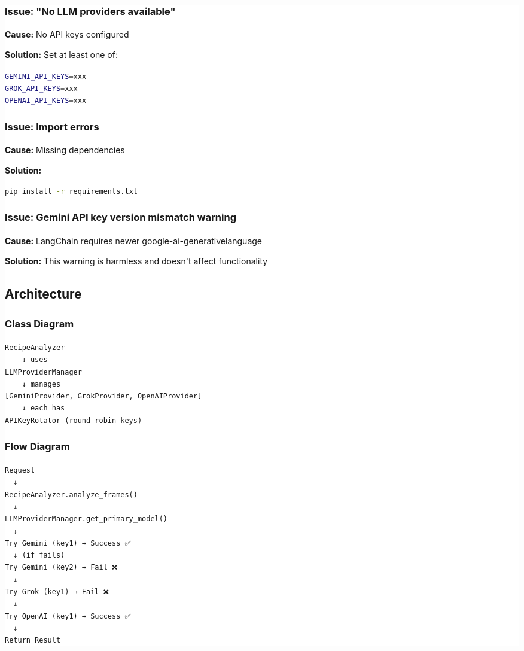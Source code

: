 ### Issue: "No LLM providers available"

**Cause:** No API keys configured

**Solution:** Set at least one of:
```bash
GEMINI_API_KEYS=xxx
GROK_API_KEYS=xxx
OPENAI_API_KEYS=xxx
```

### Issue: Import errors

**Cause:** Missing dependencies

**Solution:**
```bash
pip install -r requirements.txt
```

### Issue: Gemini API key version mismatch warning

**Cause:** LangChain requires newer google-ai-generativelanguage

**Solution:** This warning is harmless and doesn't affect functionality

## Architecture

### Class Diagram

```
RecipeAnalyzer
    ↓ uses
LLMProviderManager
    ↓ manages
[GeminiProvider, GrokProvider, OpenAIProvider]
    ↓ each has
APIKeyRotator (round-robin keys)
```

### Flow Diagram

```
Request
  ↓
RecipeAnalyzer.analyze_frames()
  ↓
LLMProviderManager.get_primary_model()
  ↓
Try Gemini (key1) → Success ✅
  ↓ (if fails)
Try Gemini (key2) → Fail ❌
  ↓
Try Grok (key1) → Fail ❌
  ↓
Try OpenAI (key1) → Success ✅
  ↓
Return Result
```
